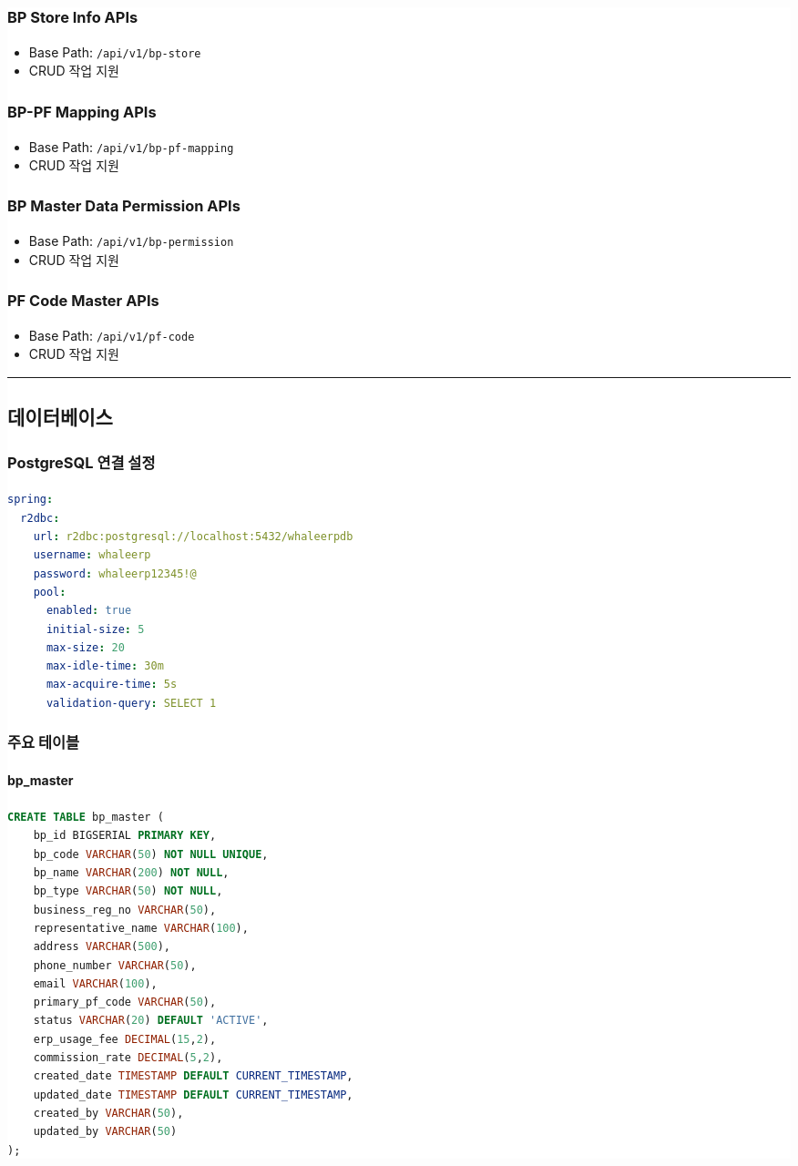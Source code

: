 ### BP Store Info APIs
- Base Path: `/api/v1/bp-store`
- CRUD 작업 지원

### BP-PF Mapping APIs
- Base Path: `/api/v1/bp-pf-mapping`
- CRUD 작업 지원

### BP Master Data Permission APIs
- Base Path: `/api/v1/bp-permission`
- CRUD 작업 지원

### PF Code Master APIs
- Base Path: `/api/v1/pf-code`
- CRUD 작업 지원

---

## 데이터베이스

### PostgreSQL 연결 설정

```yaml
spring:
  r2dbc:
    url: r2dbc:postgresql://localhost:5432/whaleerpdb
    username: whaleerp
    password: whaleerp12345!@
    pool:
      enabled: true
      initial-size: 5
      max-size: 20
      max-idle-time: 30m
      max-acquire-time: 5s
      validation-query: SELECT 1
```

### 주요 테이블

#### bp_master
```sql
CREATE TABLE bp_master (
    bp_id BIGSERIAL PRIMARY KEY,
    bp_code VARCHAR(50) NOT NULL UNIQUE,
    bp_name VARCHAR(200) NOT NULL,
    bp_type VARCHAR(50) NOT NULL,
    business_reg_no VARCHAR(50),
    representative_name VARCHAR(100),
    address VARCHAR(500),
    phone_number VARCHAR(50),
    email VARCHAR(100),
    primary_pf_code VARCHAR(50),
    status VARCHAR(20) DEFAULT 'ACTIVE',
    erp_usage_fee DECIMAL(15,2),
    commission_rate DECIMAL(5,2),
    created_date TIMESTAMP DEFAULT CURRENT_TIMESTAMP,
    updated_date TIMESTAMP DEFAULT CURRENT_TIMESTAMP,
    created_by VARCHAR(50),
    updated_by VARCHAR(50)
);
```
